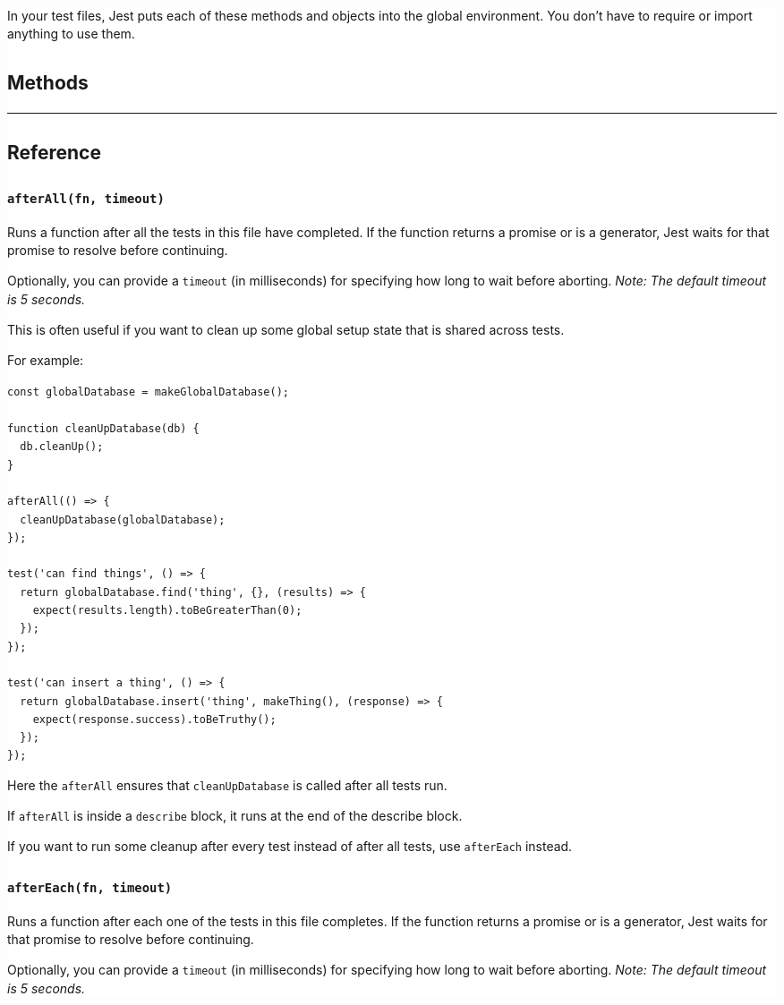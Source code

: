 In your test files, Jest puts each of these methods and objects into the global environment. You don’t have to require or import anything to use them.

## Methods

---

## Reference

### `afterAll(fn, timeout)`

Runs a function after all the tests in this file have completed. If the function returns a promise or is a generator, Jest waits for that promise to resolve before continuing.

Optionally, you can provide a `timeout` (in milliseconds) for specifying how long to wait before aborting. _Note: The default timeout is 5 seconds._

This is often useful if you want to clean up some global setup state that is shared across tests.

For example:

    const globalDatabase = makeGlobalDatabase();

    function cleanUpDatabase(db) {
      db.cleanUp();
    }

    afterAll(() => {
      cleanUpDatabase(globalDatabase);
    });

    test('can find things', () => {
      return globalDatabase.find('thing', {}, (results) => {
        expect(results.length).toBeGreaterThan(0);
      });
    });

    test('can insert a thing', () => {
      return globalDatabase.insert('thing', makeThing(), (response) => {
        expect(response.success).toBeTruthy();
      });
    });

Here the `afterAll` ensures that `cleanUpDatabase` is called after all tests run.

If `afterAll` is inside a `describe` block, it runs at the end of the describe block.

If you want to run some cleanup after every test instead of after all tests, use `afterEach` instead.

### `afterEach(fn, timeout)`

Runs a function after each one of the tests in this file completes. If the function returns a promise or is a generator, Jest waits for that promise to resolve before continuing.

Optionally, you can provide a `timeout` (in milliseconds) for specifying how long to wait before aborting. _Note: The default timeout is 5 seconds._
